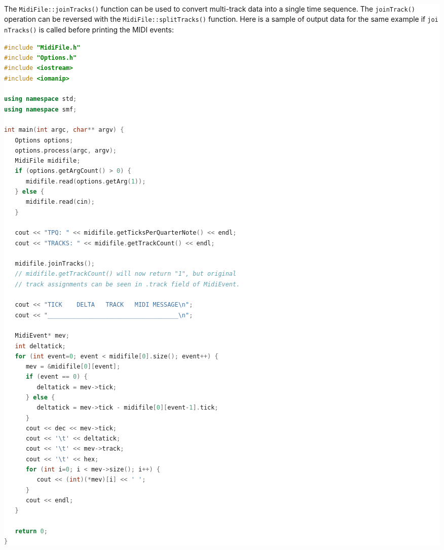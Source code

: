 The `MidiFile::joinTracks()` function can be used to convert multi-track
data into a single time sequence.  The `joinTrack()` operation can be 
reversed with the `MidiFile::splitTracks()` function.  Here is a sample
of output data for the same example if `joinTracks()` is called before
printing the MIDI events:

``` cpp
#include "MidiFile.h"
#include "Options.h"
#include <iostream>
#include <iomanip>

using namespace std;
using namespace smf;

int main(int argc, char** argv) {
   Options options;
   options.process(argc, argv);
   MidiFile midifile;
   if (options.getArgCount() > 0) {
      midifile.read(options.getArg(1));
   } else {
      midifile.read(cin);
   }

   cout << "TPQ: " << midifile.getTicksPerQuarterNote() << endl;
   cout << "TRACKS: " << midifile.getTrackCount() << endl;

   midifile.joinTracks();
   // midifile.getTrackCount() will now return "1", but original
   // track assignments can be seen in .track field of MidiEvent.

   cout << "TICK    DELTA   TRACK   MIDI MESSAGE\n";
   cout << "____________________________________\n";

   MidiEvent* mev;
   int deltatick;
   for (int event=0; event < midifile[0].size(); event++) {
      mev = &midifile[0][event];
      if (event == 0) {
         deltatick = mev->tick;
      } else {
         deltatick = mev->tick - midifile[0][event-1].tick;
      }
      cout << dec << mev->tick;
      cout << '\t' << deltatick;
      cout << '\t' << mev->track;
      cout << '\t' << hex;
      for (int i=0; i < mev->size(); i++) {
         cout << (int)(*mev)[i] << ' ';
      }
      cout << endl;
   }

   return 0;
}
```
